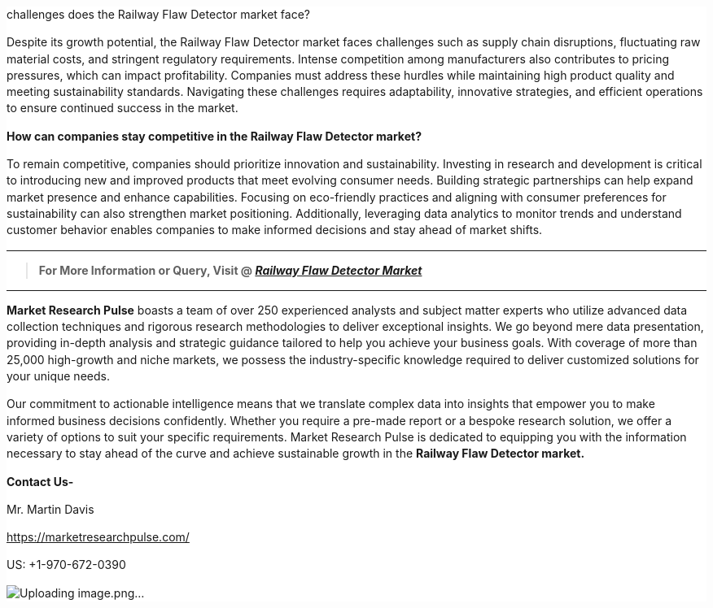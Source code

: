 challenges does the Railway Flaw Detector market face?</strong></p><p>Despite its growth potential, the Railway Flaw Detector market faces challenges such as supply chain disruptions, fluctuating raw material costs, and stringent regulatory requirements. Intense competition among manufacturers also contributes to pricing pressures, which can impact profitability. Companies must address these hurdles while maintaining high product quality and meeting sustainability standards. Navigating these challenges requires adaptability, innovative strategies, and efficient operations to ensure continued success in the market.</p><p><strong>How can companies stay competitive in the Railway Flaw Detector market?</strong></p><p>To remain competitive, companies should prioritize innovation and sustainability. Investing in research and development is critical to introducing new and improved products that meet evolving consumer needs. Building strategic partnerships can help expand market presence and enhance capabilities. Focusing on eco-friendly practices and aligning with consumer preferences for sustainability can also strengthen market positioning. Additionally, leveraging data analytics to monitor trends and understand customer behavior enables companies to make informed decisions and stay ahead of market shifts.</p><hr /><blockquote><p><strong>For More Information or Query, Visit @&nbsp;<em><a href="https://marketresearchpulse.com/report/15753/railway-flaw-detector-market?utm_source=Linkedin&utm_medium=0110">Railway Flaw Detector Market</a></em></strong></p></blockquote><hr /><p><strong>Market Research Pulse</strong> boasts a team of over 250 experienced analysts and subject matter experts who utilize advanced data collection techniques and rigorous research methodologies to deliver exceptional insights. We go beyond mere data presentation, providing in-depth analysis and strategic guidance tailored to help you achieve your business goals. With coverage of more than 25,000 high-growth and niche markets, we possess the industry-specific knowledge required to deliver customized solutions for your unique needs.</p><p>Our commitment to actionable intelligence means that we translate complex data into insights that empower you to make informed business decisions confidently. Whether you require a pre-made report or a bespoke research solution, we offer a variety of options to suit your specific requirements. Market Research Pulse is dedicated to equipping you with the information necessary to stay ahead of the curve and achieve sustainable growth in the <strong>Railway Flaw Detector market.</strong></p><p><strong>Contact Us-</strong></p><p>Mr. Martin Davis</p><p>https://marketresearchpulse.com/</p><p>US: +1-970-672-0390</p>
![Uploading image.png…]()
